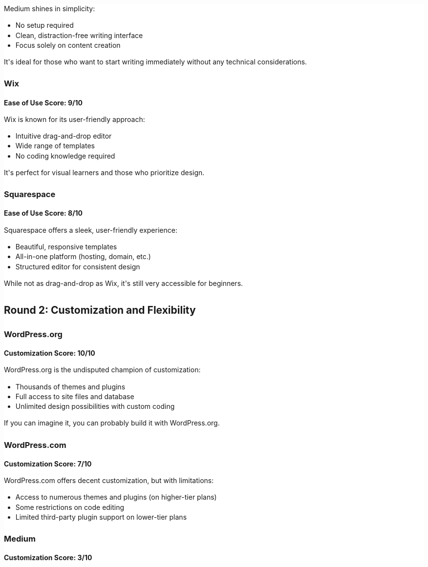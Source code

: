 Medium shines in simplicity:

- No setup required
- Clean, distraction-free writing interface
- Focus solely on content creation

It's ideal for those who want to start writing immediately without any technical considerations.

### Wix
**Ease of Use Score: 9/10**

Wix is known for its user-friendly approach:

- Intuitive drag-and-drop editor
- Wide range of templates
- No coding knowledge required

It's perfect for visual learners and those who prioritize design.

### Squarespace
**Ease of Use Score: 8/10**

Squarespace offers a sleek, user-friendly experience:

- Beautiful, responsive templates
- All-in-one platform (hosting, domain, etc.)
- Structured editor for consistent design

While not as drag-and-drop as Wix, it's still very accessible for beginners.

## Round 2: Customization and Flexibility

### WordPress.org
**Customization Score: 10/10**

WordPress.org is the undisputed champion of customization:

- Thousands of themes and plugins
- Full access to site files and database
- Unlimited design possibilities with custom coding

If you can imagine it, you can probably build it with WordPress.org.

### WordPress.com
**Customization Score: 7/10**

WordPress.com offers decent customization, but with limitations:

- Access to numerous themes and plugins (on higher-tier plans)
- Some restrictions on code editing
- Limited third-party plugin support on lower-tier plans

### Medium
**Customization Score: 3/10**
